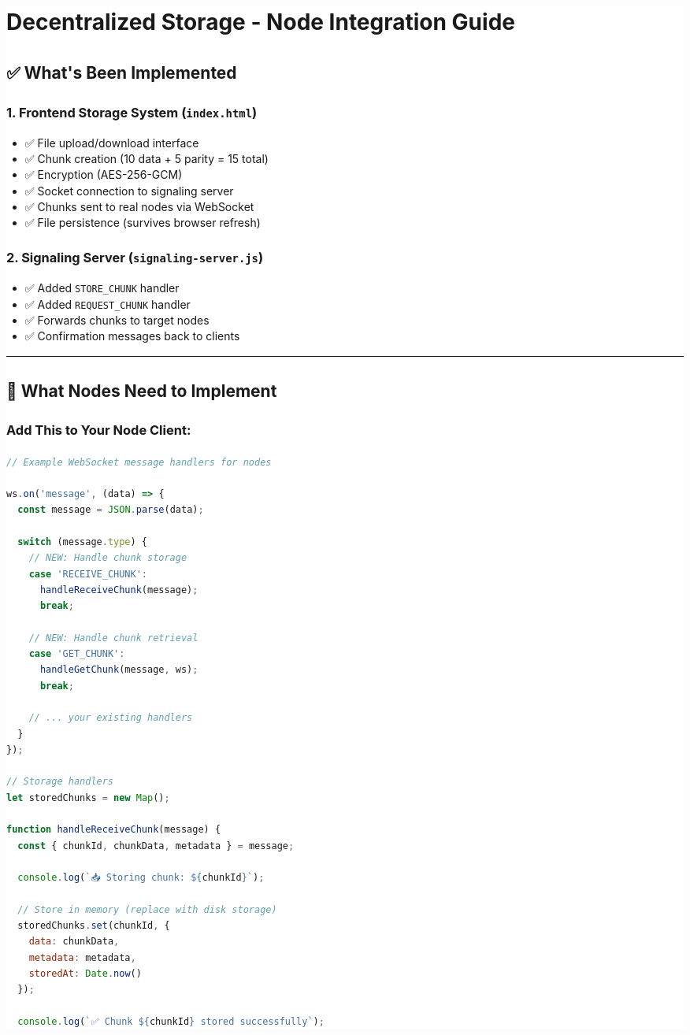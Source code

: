 # Decentralized Storage - Node Integration Guide

## ✅ What's Been Implemented

### 1. **Frontend Storage System** (`index.html`)
- ✅ File upload/download interface
- ✅ Chunk creation (10 data + 5 parity = 15 total)
- ✅ Encryption (AES-256-GCM)
- ✅ Socket connection to signaling server
- ✅ Chunks sent to real nodes via WebSocket
- ✅ File persistence (survives browser refresh)

### 2. **Signaling Server** (`signaling-server.js`)
- ✅ Added `STORE_CHUNK` handler
- ✅ Added `REQUEST_CHUNK` handler  
- ✅ Forwards chunks to target nodes
- ✅ Confirmation messages back to clients

---

## 🎯 What Nodes Need to Implement

### Add This to Your Node Client:

```javascript
// Example WebSocket message handlers for nodes

ws.on('message', (data) => {
  const message = JSON.parse(data);
  
  switch (message.type) {
    // NEW: Handle chunk storage
    case 'RECEIVE_CHUNK':
      handleReceiveChunk(message);
      break;
      
    // NEW: Handle chunk retrieval
    case 'GET_CHUNK':
      handleGetChunk(message, ws);
      break;
      
    // ... your existing handlers
  }
});

// Storage handlers
let storedChunks = new Map();

function handleReceiveChunk(message) {
  const { chunkId, chunkData, metadata } = message;
  
  console.log(`📥 Storing chunk: ${chunkId}`);
  
  // Store in memory (replace with disk storage)
  storedChunks.set(chunkId, {
    data: chunkData,
    metadata: metadata,
    storedAt: Date.now()
  });
  
  console.log(`✅ Chunk ${chunkId} stored successfully`);
```